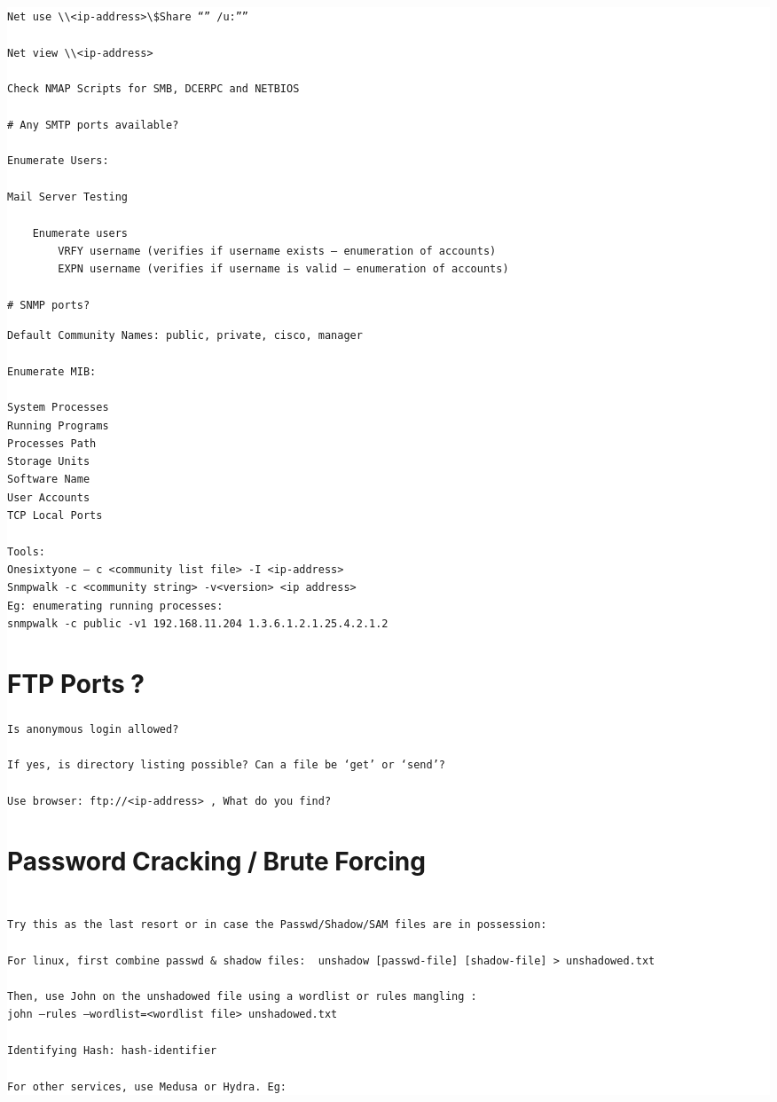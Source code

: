 ~~~
Net use \\<ip-address>\$Share “” /u:””

Net view \\<ip-address>

Check NMAP Scripts for SMB, DCERPC and NETBIOS

# Any SMTP ports available?

Enumerate Users:

Mail Server Testing

    Enumerate users
        VRFY username (verifies if username exists – enumeration of accounts)
        EXPN username (verifies if username is valid – enumeration of accounts)

# SNMP ports?
~~~
~~~
Default Community Names: public, private, cisco, manager

Enumerate MIB:

System Processes
Running Programs
Processes Path
Storage Units
Software Name
User Accounts
TCP Local Ports

Tools:
Onesixtyone – c <community list file> -I <ip-address>
Snmpwalk -c <community string> -v<version> <ip address>
Eg: enumerating running processes:
snmpwalk -c public -v1 192.168.11.204 1.3.6.1.2.1.25.4.2.1.2
~~~

# FTP Ports ?
~~~
Is anonymous login allowed?

If yes, is directory listing possible? Can a file be ‘get’ or ‘send’?

Use browser: ftp://<ip-address> , What do you find?
~~~

# Password Cracking / Brute Forcing
~~~

Try this as the last resort or in case the Passwd/Shadow/SAM files are in possession:

For linux, first combine passwd & shadow files:  unshadow [passwd-file] [shadow-file] > unshadowed.txt

Then, use John on the unshadowed file using a wordlist or rules mangling : 
john –rules –wordlist=<wordlist file> unshadowed.txt

Identifying Hash: hash-identifier

For other services, use Medusa or Hydra. Eg:

~~~